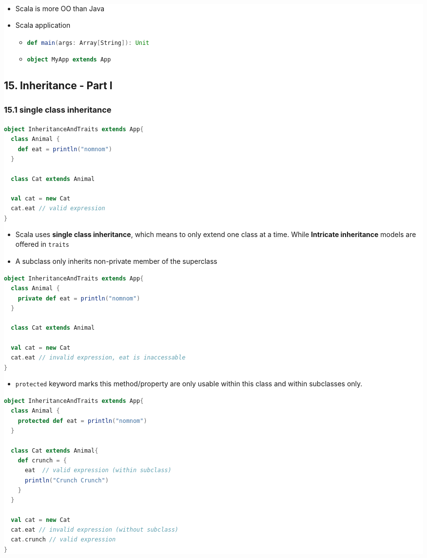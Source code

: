   - Scala is more OO than Java

- Scala application

  - ```scala
    def main(args: Array[String]): Unit
    ```

  - ```scala
    object MyApp extends App
    ```



## 15. Inheritance - Part I

### 15.1 single class inheritance

```scala
object InheritanceAndTraits extends App{
  class Animal {
    def eat = println("nomnom")
  }
  
  class Cat extends Animal
  
  val cat = new Cat
  cat.eat // valid expression
}
```

- Scala uses **single class inheritance**, which means to only extend one class at a time. While **Intricate inheritance** models are offered in `traits`

- A subclass only inherits non-private member of the superclass

```scala
object InheritanceAndTraits extends App{
  class Animal {
    private def eat = println("nomnom")
  }
  
  class Cat extends Animal
  
  val cat = new Cat
  cat.eat // invalid expression, eat is inaccessable
}
```

- `protected` keyword marks this method/property are only usable within this class and within subclasses only.

```scala
object InheritanceAndTraits extends App{
  class Animal {
    protected def eat = println("nomnom")
  }
  
  class Cat extends Animal{
    def crunch = {
      eat  // valid expression (within subclass)
      println("Crunch Crunch")
    }
  }
  
  val cat = new Cat
  cat.eat // invalid expression (without subclass)
  cat.crunch // valid expression
}
```